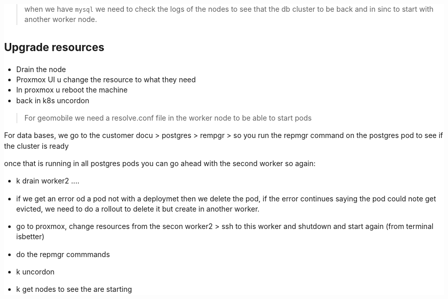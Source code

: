 ```
```


> when we have `mysql` we need to check the logs of the nodes to see that the db cluster to be back and in sinc to start with another worker node.



## Upgrade resources
- Drain the node
- Proxmox UI u change the resource to what they need
- In proxmox u reboot the machine
- back in k8s uncordon

> For geomobile we need a resolve.conf file in the worker node to be able to start pods



For data bases, we go to the customer docu > postgres >
rempgr  > so you run the repmgr command on the postgres pod to see if the cluster is ready

once that is running in all postgres pods you can go ahead with the second worker so again:
- k drain worker2  ....
- if we get an error od a pod not with a deploymet then we delete the pod,
if the error continues saying the pod could note get evicted, we need to do a rollout to delete it but create in another worker.


- go to proxmox, change resources from the secon worker2 > ssh to this worker and shutdown and start again  (from terminal isbetter)
- do the repmgr commmands
- k uncordon
- k get nodes to see the are starting






